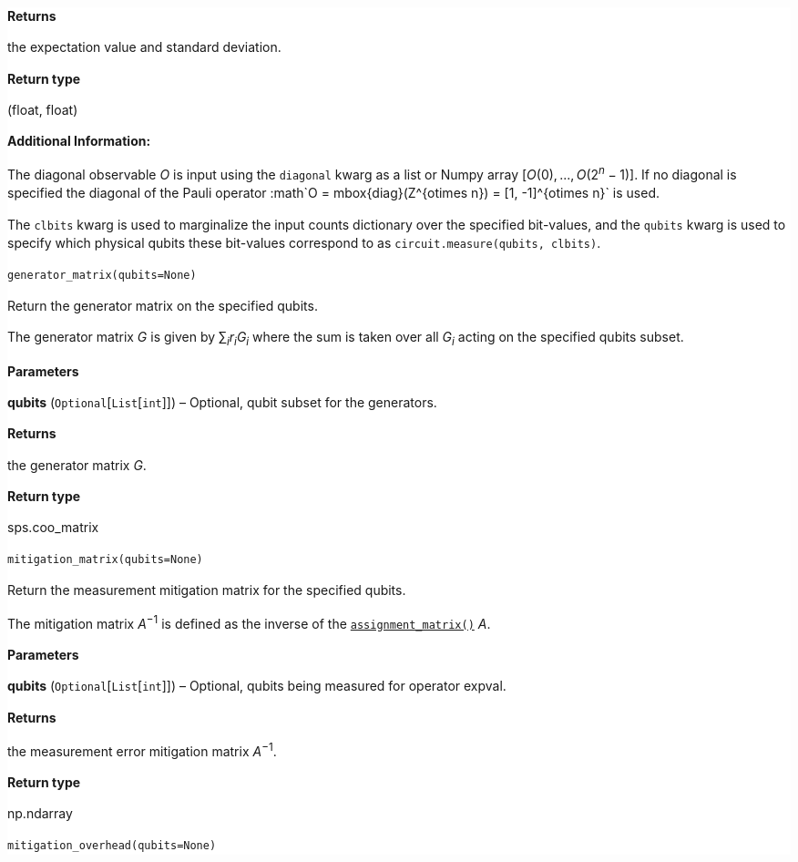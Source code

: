 **Returns**

the expectation value and standard deviation.

**Return type**

(float, float)

**Additional Information:**

The diagonal observable $O$ is input using the `diagonal` kwarg as a list or Numpy array $[O(0), ..., O(2^n -1)]$. If no diagonal is specified the diagonal of the Pauli operator :math\`O = mbox\{diag}(Z^\{otimes n}) = \[1, -1]^\{otimes n}\` is used.

The `clbits` kwarg is used to marginalize the input counts dictionary over the specified bit-values, and the `qubits` kwarg is used to specify which physical qubits these bit-values correspond to as `circuit.measure(qubits, clbits)`.

<span id="undefined" />

`generator_matrix(qubits=None)`

Return the generator matrix on the specified qubits.

The generator matrix $G$ is given by $\sum_i r_i G_i$ where the sum is taken over all $G_i$ acting on the specified qubits subset.

**Parameters**

**qubits** (`Optional`\[`List`\[`int`]]) – Optional, qubit subset for the generators.

**Returns**

the generator matrix $G$.

**Return type**

sps.coo\_matrix

<span id="undefined" />

`mitigation_matrix(qubits=None)`

Return the measurement mitigation matrix for the specified qubits.

The mitigation matrix $A^{-1}$ is defined as the inverse of the [`assignment_matrix()`](#qiskit.ignis.mitigation.CTMPExpvalMeasMitigator.assignment_matrix "qiskit.ignis.mitigation.CTMPExpvalMeasMitigator.assignment_matrix") $A$.

**Parameters**

**qubits** (`Optional`\[`List`\[`int`]]) – Optional, qubits being measured for operator expval.

**Returns**

the measurement error mitigation matrix $A^{-1}$.

**Return type**

np.ndarray

<span id="undefined" />

`mitigation_overhead(qubits=None)`
